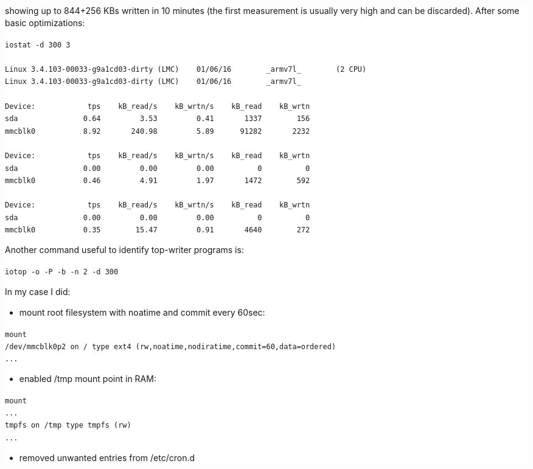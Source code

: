showing up to 844+256 KBs written in 10 minutes (the first measurement is usually very high and can be discarded). After some basic optimizations:

```
iostat -d 300 3

Linux 3.4.103-00033-g9a1cd03-dirty (LMC)    01/06/16        _armv7l_        (2 CPU)
Linux 3.4.103-00033-g9a1cd03-dirty (LMC)    01/06/16        _armv7l_

Device:            tps    kB_read/s    kB_wrtn/s    kB_read    kB_wrtn
sda               0.64         3.53         0.41       1337        156
mmcblk0           8.92       240.98         5.89      91282       2232

Device:            tps    kB_read/s    kB_wrtn/s    kB_read    kB_wrtn
sda               0.00         0.00         0.00          0          0
mmcblk0           0.46         4.91         1.97       1472        592

Device:            tps    kB_read/s    kB_wrtn/s    kB_read    kB_wrtn
sda               0.00         0.00         0.00          0          0
mmcblk0           0.35        15.47         0.91       4640        272
```

Another command useful to identify top-writer programs is:

```
iotop -o -P -b -n 2 -d 300
```

In my case I did:
- mount root filesystem with noatime and commit every 60sec:

```
mount
/dev/mmcblk0p2 on / type ext4 (rw,noatime,nodiratime,commit=60,data=ordered)
...
```

- enabled /tmp mount point in RAM:

```
mount
...
tmpfs on /tmp type tmpfs (rw)
...
```

- removed unwanted entries from /etc/cron.d

